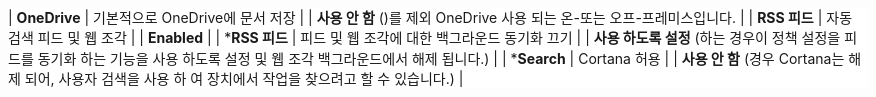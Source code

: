 |                                                             **OneDrive**                                                             |                                                   기본적으로 OneDrive에 문서 저장                                                   |                                                                                                                               |                                                                                                                                                                                                                                                                                                                                           **사용 안 함** ()를 제외 OneDrive 사용 되는 온-또는 오프-프레미스입니다.                                                                                                                                                                                                                                                                                                                                           |
|                                                            **RSS 피드**                                                             |                                            자동 검색 피드 및 웹 조각                                            |                                                                                                                               |                                                                                                                                                                                                                                                                                                                                                                   **Enabled**                                                                                                                                                                                                                                                                                                                                                                   |
|                                                           \***RSS 피드**                                                            |                                       피드 및 웹 조각에 대한 백그라운드 동기화 끄기                                        |                                                                                                                               |                                                                                                                                                                                                                                                                                                        **사용 하도록 설정** (하는 경우이 정책 설정을 피드를 동기화 하는 기능을 사용 하도록 설정 및 웹 조각 백그라운드에서 해제 됩니다.)                                                                                                                                                                                                                                                                                                        |
|                                                             \***Search**                                                             |                                                               Cortana 허용                                                               |                                                                                                                               |                                                                                                                                                                                                                                                                                                                    **사용 안 함** (경우 Cortana는 해제 되어, 사용자 검색을 사용 하 여 장치에서 작업을 찾으려고 할 수 있습니다.)                                                                                                                                                                                                                                                                                                                     |
